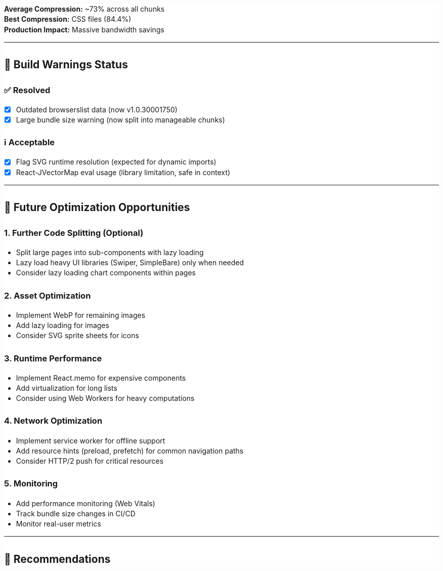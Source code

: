 **Average Compression:** ~73% across all chunks  
**Best Compression:** CSS files (84.4%)  
**Production Impact:** Massive bandwidth savings

---

## 🎯 Build Warnings Status

### ✅ Resolved
- [x] Outdated browserslist data (now v1.0.30001750)
- [x] Large bundle size warning (now split into manageable chunks)

### ℹ️ Acceptable
- [x] Flag SVG runtime resolution (expected for dynamic imports)
- [x] React-JVectorMap eval usage (library limitation, safe in context)

---

## 🔮 Future Optimization Opportunities

### 1. Further Code Splitting (Optional)
- Split large pages into sub-components with lazy loading
- Lazy load heavy UI libraries (Swiper, SimpleBare) only when needed
- Consider lazy loading chart components within pages

### 2. Asset Optimization
- Implement WebP for remaining images
- Add lazy loading for images
- Consider SVG sprite sheets for icons

### 3. Runtime Performance
- Implement React.memo for expensive components
- Add virtualization for long lists
- Consider using Web Workers for heavy computations

### 4. Network Optimization
- Implement service worker for offline support
- Add resource hints (preload, prefetch) for common navigation paths
- Consider HTTP/2 push for critical resources

### 5. Monitoring
- Add performance monitoring (Web Vitals)
- Track bundle size changes in CI/CD
- Monitor real-user metrics

---

## 📝 Recommendations
